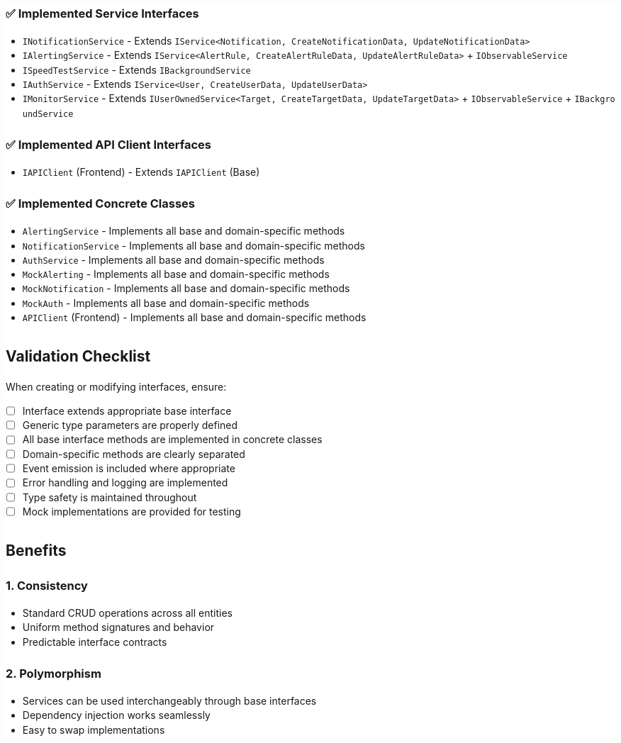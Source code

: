 ### ✅ Implemented Service Interfaces

- `INotificationService` - Extends `IService<Notification, CreateNotificationData, UpdateNotificationData>`
- `IAlertingService` - Extends `IService<AlertRule, CreateAlertRuleData, UpdateAlertRuleData>` + `IObservableService`
- `ISpeedTestService` - Extends `IBackgroundService`
- `IAuthService` - Extends `IService<User, CreateUserData, UpdateUserData>`
- `IMonitorService` - Extends `IUserOwnedService<Target, CreateTargetData, UpdateTargetData>` + `IObservableService` + `IBackgroundService`

### ✅ Implemented API Client Interfaces

- `IAPIClient` (Frontend) - Extends `IAPIClient` (Base)

### ✅ Implemented Concrete Classes

- `AlertingService` - Implements all base and domain-specific methods
- `NotificationService` - Implements all base and domain-specific methods
- `AuthService` - Implements all base and domain-specific methods
- `MockAlerting` - Implements all base and domain-specific methods
- `MockNotification` - Implements all base and domain-specific methods
- `MockAuth` - Implements all base and domain-specific methods
- `APIClient` (Frontend) - Implements all base and domain-specific methods

## Validation Checklist

When creating or modifying interfaces, ensure:

- [ ] Interface extends appropriate base interface
- [ ] Generic type parameters are properly defined
- [ ] All base interface methods are implemented in concrete classes
- [ ] Domain-specific methods are clearly separated
- [ ] Event emission is included where appropriate
- [ ] Error handling and logging are implemented
- [ ] Type safety is maintained throughout
- [ ] Mock implementations are provided for testing

## Benefits

### 1. **Consistency**

- Standard CRUD operations across all entities
- Uniform method signatures and behavior
- Predictable interface contracts

### 2. **Polymorphism**

- Services can be used interchangeably through base interfaces
- Dependency injection works seamlessly
- Easy to swap implementations
